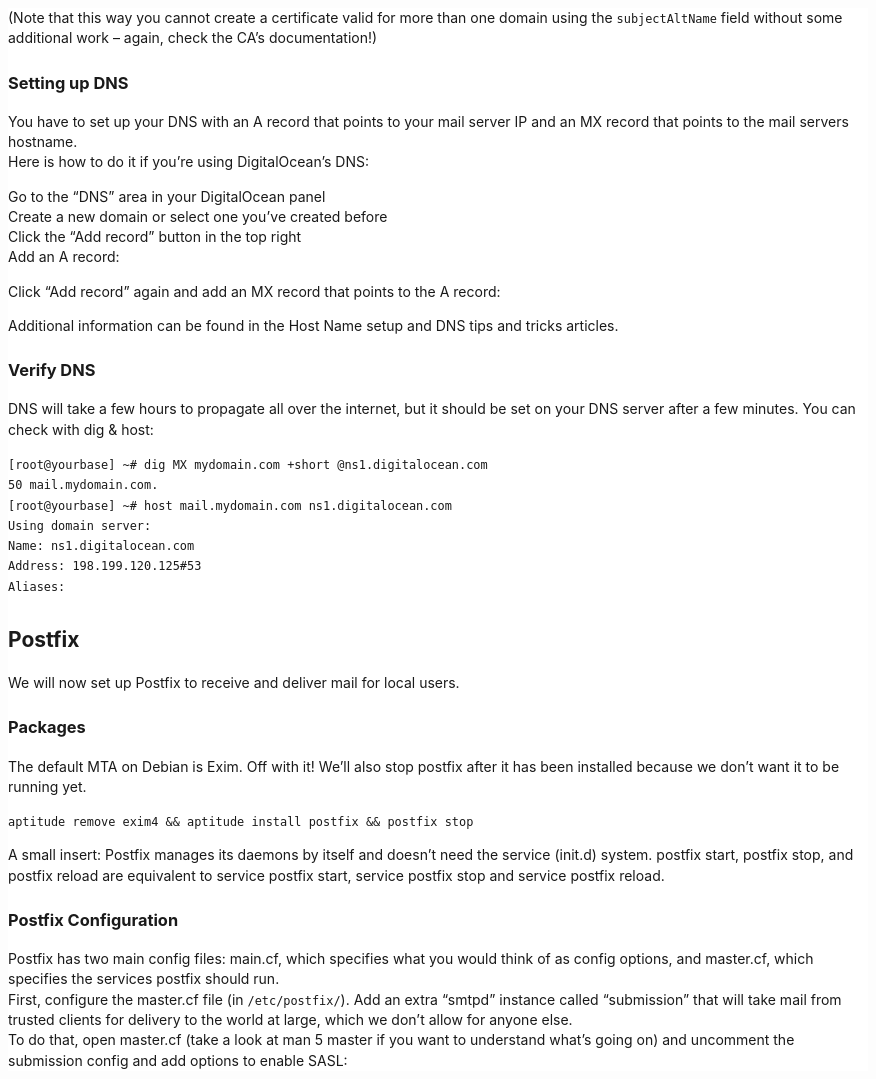 (Note that this way you cannot create a certificate valid for more than one domain using the `subjectAltName` field without some additional work – again, check the CA’s documentation!)

### Setting up DNS

You have to set up your DNS with an A record that points to your mail server IP and an MX record that points to the mail servers hostname.  
Here is how to do it if you’re using DigitalOcean’s DNS:

Go to the “DNS” area in your DigitalOcean panel  
Create a new domain or select one you’ve created before  
Click the “Add record” button in the top right  
Add an A record:

Click “Add record” again and add an MX record that points to the A record:

Additional information can be found in the Host Name setup and DNS tips and tricks articles.

### Verify DNS

DNS will take a few hours to propagate all over the internet, but it should be set on your DNS server after a few minutes. You can check with dig & host:

```
[root@yourbase] ~# dig MX mydomain.com +short @ns1.digitalocean.com
50 mail.mydomain.com.
[root@yourbase] ~# host mail.mydomain.com ns1.digitalocean.com
Using domain server:
Name: ns1.digitalocean.com
Address: 198.199.120.125#53
Aliases:
```

## Postfix

We will now set up Postfix to receive and deliver mail for local users.

### Packages

The default MTA on Debian is Exim. Off with it! We’ll also stop postfix after it has been installed because we don’t want it to be running yet.

```
aptitude remove exim4 && aptitude install postfix && postfix stop
```

A small insert: Postfix manages its daemons by itself and doesn’t need the service (init.d) system. postfix start, postfix stop, and postfix reload are equivalent to service postfix start, service postfix stop and service postfix reload.

### Postfix Configuration

Postfix has two main config files: main.cf, which specifies what you would think of as config options, and master.cf, which specifies the services postfix should run.  
First, configure the master.cf file (in `/etc/postfix/`). Add an extra “smtpd” instance called “submission” that will take mail from trusted clients for delivery to the world at large, which we don’t allow for anyone else.  
To do that, open master.cf (take a look at man 5 master if you want to understand what’s going on) and uncomment the submission config and add options to enable SASL:

